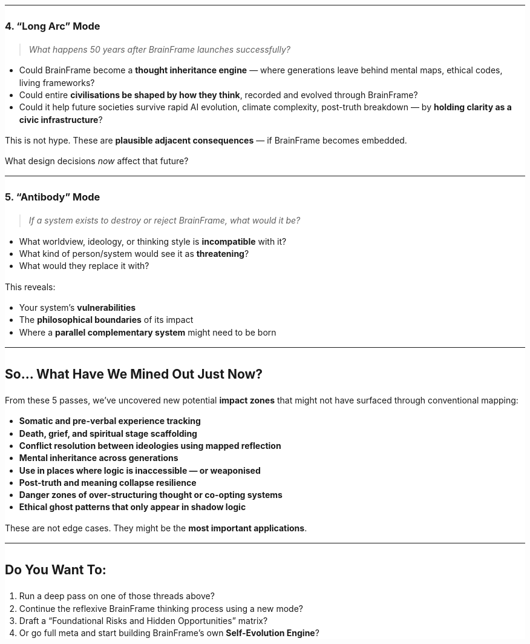 * * *

### **4\. “Long Arc” Mode**

> _What happens 50 years after BrainFrame launches successfully?_

*   Could BrainFrame become a **thought inheritance engine** — where generations leave behind mental maps, ethical codes, living frameworks?
*   Could entire **civilisations be shaped by how they think**, recorded and evolved through BrainFrame?
*   Could it help future societies survive rapid AI evolution, climate complexity, post-truth breakdown — by **holding clarity as a civic infrastructure**?

This is not hype. These are **plausible adjacent consequences** — if BrainFrame becomes embedded.

What design decisions _now_ affect that future?

* * *

### **5\. “Antibody” Mode**

> _If a system exists to destroy or reject BrainFrame, what would it be?_

*   What worldview, ideology, or thinking style is **incompatible** with it?
*   What kind of person/system would see it as **threatening**?
*   What would they replace it with?

This reveals:

*   Your system’s **vulnerabilities**
*   The **philosophical boundaries** of its impact
*   Where a **parallel complementary system** might need to be born

* * *

**So… What Have We Mined Out Just Now?**
----------------------------------------

From these 5 passes, we’ve uncovered new potential **impact zones** that might not have surfaced through conventional mapping:

*   **Somatic and pre-verbal experience tracking**
*   **Death, grief, and spiritual stage scaffolding**
*   **Conflict resolution between ideologies using mapped reflection**
*   **Mental inheritance across generations**
*   **Use in places where logic is inaccessible — or weaponised**
*   **Post-truth and meaning collapse resilience**
*   **Danger zones of over-structuring thought or co-opting systems**
*   **Ethical ghost patterns that only appear in shadow logic**

These are not edge cases. They might be the **most important applications**.

* * *

Do You Want To:
---------------

1.  Run a deep pass on one of those threads above?
2.  Continue the reflexive BrainFrame thinking process using a new mode?
3.  Draft a “Foundational Risks and Hidden Opportunities” matrix?
4.  Or go full meta and start building BrainFrame’s own **Self-Evolution Engine**?
